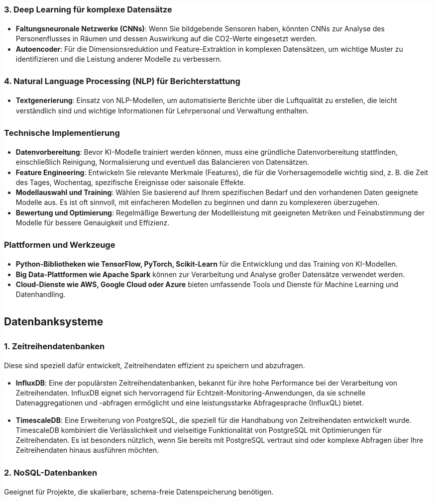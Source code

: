 ### 3. Deep Learning für komplexe Datensätze
- **Faltungsneuronale Netzwerke (CNNs)**: Wenn Sie bildgebende Sensoren haben, könnten CNNs zur Analyse des Personenflusses in Räumen und dessen Auswirkung auf die CO2-Werte eingesetzt werden.
- **Autoencoder**: Für die Dimensionsreduktion und Feature-Extraktion in komplexen Datensätzen, um wichtige Muster zu identifizieren und die Leistung anderer Modelle zu verbessern.

### 4. Natural Language Processing (NLP) für Berichterstattung
- **Textgenerierung**: Einsatz von NLP-Modellen, um automatisierte Berichte über die Luftqualität zu erstellen, die leicht verständlich sind und wichtige Informationen für Lehrpersonal und Verwaltung enthalten.

### Technische Implementierung
- **Datenvorbereitung**: Bevor KI-Modelle trainiert werden können, muss eine gründliche Datenvorbereitung stattfinden, einschließlich Reinigung, Normalisierung und eventuell das Balancieren von Datensätzen.
- **Feature Engineering**: Entwickeln Sie relevante Merkmale (Features), die für die Vorhersagemodelle wichtig sind, z. B. die Zeit des Tages, Wochentag, spezifische Ereignisse oder saisonale Effekte.
- **Modellauswahl und Training**: Wählen Sie basierend auf Ihrem spezifischen Bedarf und den vorhandenen Daten geeignete Modelle aus. Es ist oft sinnvoll, mit einfacheren Modellen zu beginnen und dann zu komplexeren überzugehen.
- **Bewertung und Optimierung**: Regelmäßige Bewertung der Modellleistung mit geeigneten Metriken und Feinabstimmung der Modelle für bessere Genauigkeit und Effizienz.

### Plattformen und Werkzeuge
- **Python-Bibliotheken wie TensorFlow, PyTorch, Scikit-Learn** für die Entwicklung und das Training von KI-Modellen.
- **Big Data-Plattformen wie Apache Spark** können zur Verarbeitung und Analyse großer Datensätze verwendet werden.
- **Cloud-Dienste wie AWS, Google Cloud oder Azure** bieten umfassende Tools und Dienste für Machine Learning und Datenhandling.

## Datenbanksysteme 

### 1. Zeitreihendatenbanken
Diese sind speziell dafür entwickelt, Zeitreihendaten effizient zu speichern und abzufragen.

- **InfluxDB**: Eine der populärsten Zeitreihendatenbanken, bekannt für ihre hohe Performance bei der Verarbeitung von Zeitreihendaten. InfluxDB eignet sich hervorragend für Echtzeit-Monitoring-Anwendungen, da sie schnelle Datenaggregationen und -abfragen ermöglicht und eine leistungsstarke Abfragesprache (InfluxQL) bietet.
  
- **TimescaleDB**: Eine Erweiterung von PostgreSQL, die speziell für die Handhabung von Zeitreihendaten entwickelt wurde. TimescaleDB kombiniert die Verlässlichkeit und vielseitige Funktionalität von PostgreSQL mit Optimierungen für Zeitreihendaten. Es ist besonders nützlich, wenn Sie bereits mit PostgreSQL vertraut sind oder komplexe Abfragen über Ihre Zeitreihendaten hinaus ausführen möchten.

### 2. NoSQL-Datenbanken
Geeignet für Projekte, die skalierbare, schema-freie Datenspeicherung benötigen.

